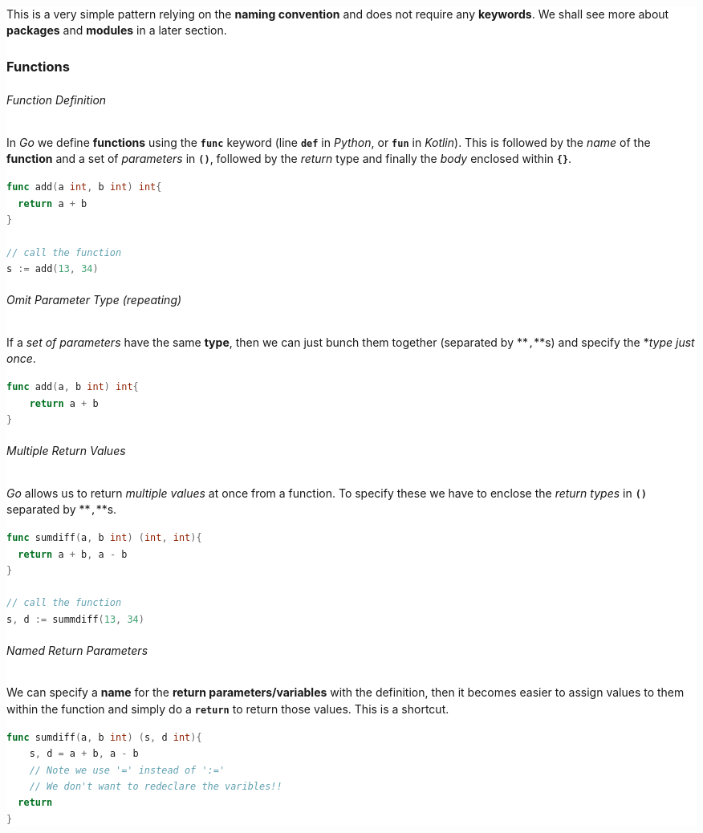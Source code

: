 This is a very simple pattern relying on the **naming convention** and does not require any **keywords**. We shall see more about **packages** and **modules** in a later section.

### Functions

###### Function Definition

In _Go_ we define **functions** using the **`func`** keyword (line **`def`** in _Python_, or **`fun`** in _Kotlin_). This is followed by the _name_ of the **function** and a set of _parameters_ in **`()`**, followed by the _return_ type and finally the _body_ enclosed within **`{}`**.

```go
func add(a int, b int) int{
  return a + b
}

// call the function
s := add(13, 34)
```

###### Omit Parameter Type (repeating)

If a _set of parameters_ have the same **type**, then we can just bunch them together (separated by **`,`**s) and specify the **type* _just once_. 

```go
func add(a, b int) int{
    return a + b
}
```

###### Multiple Return Values

_Go_ allows us to return _multiple values_ at once from a function. To specify these we have to enclose the _return types_ in **`()`** separated by **`,`**s.

```go
func sumdiff(a, b int) (int, int){
  return a + b, a - b
}

// call the function
s, d := summdiff(13, 34)
```

###### Named Return Parameters

We can specify a **name** for the **return parameters/variables** with the definition, then it becomes easier to assign values to them within the function and simply do a **`return`** to return those values. This is a shortcut.

```go
func sumdiff(a, b int) (s, d int){
    s, d = a + b, a - b	
    // Note we use '=' instead of ':='
    // We don't want to redeclare the varibles!!
  return
}
```
